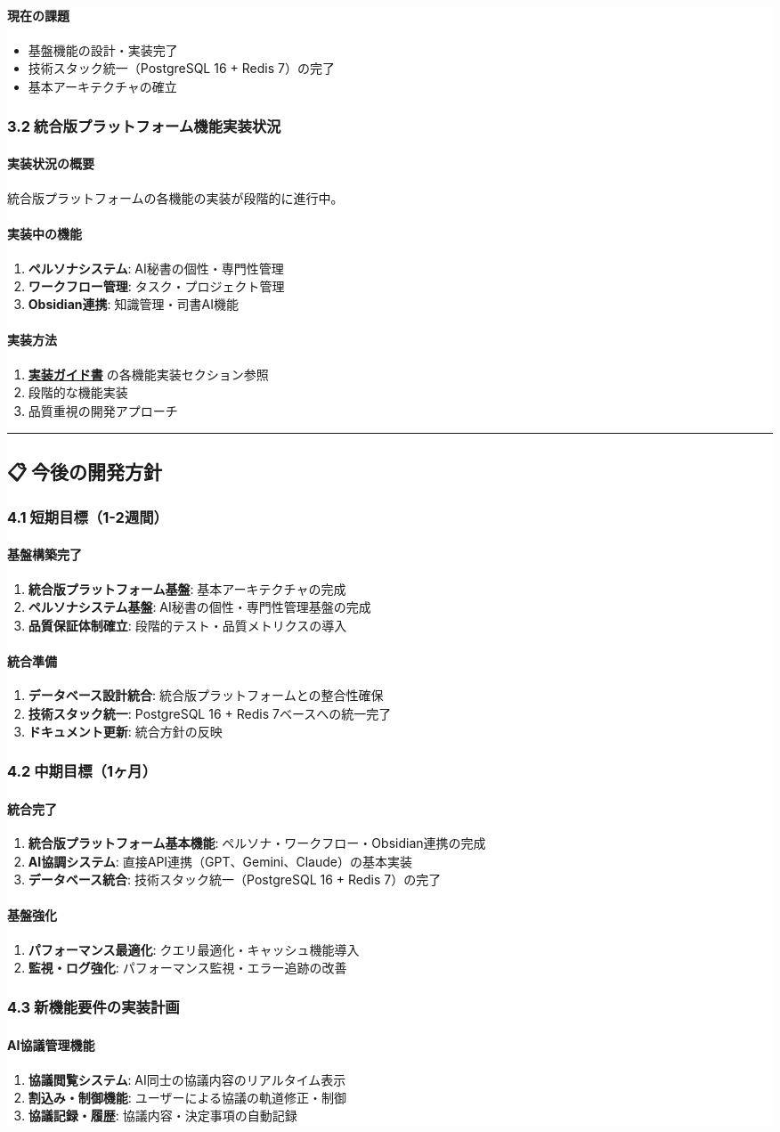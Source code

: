 #### **現在の課題**
- 基盤機能の設計・実装完了
- 技術スタック統一（PostgreSQL 16 + Redis 7）の完了
- 基本アーキテクチャの確立

### 3.2 統合版プラットフォーム機能実装状況

#### **実装状況の概要**
統合版プラットフォームの各機能の実装が段階的に進行中。

#### **実装中の機能**
1. **ペルソナシステム**: AI秘書の個性・専門性管理
2. **ワークフロー管理**: タスク・プロジェクト管理
3. **Obsidian連携**: 知識管理・司書AI機能

#### **実装方法**
1. [**実装ガイド書**](./implementation/01-implementation-guide.md) の各機能実装セクション参照
2. 段階的な機能実装
3. 品質重視の開発アプローチ

---

## 📋 今後の開発方針

### 4.1 短期目標（1-2週間）

#### **基盤構築完了**
1. **統合版プラットフォーム基盤**: 基本アーキテクチャの完成
2. **ペルソナシステム基盤**: AI秘書の個性・専門性管理基盤の完成
3. **品質保証体制確立**: 段階的テスト・品質メトリクスの導入

#### **統合準備**
1. **データベース設計統合**: 統合版プラットフォームとの整合性確保
2. **技術スタック統一**: PostgreSQL 16 + Redis 7ベースへの統一完了
3. **ドキュメント更新**: 統合方針の反映

### 4.2 中期目標（1ヶ月）

#### **統合完了**
1. **統合版プラットフォーム基本機能**: ペルソナ・ワークフロー・Obsidian連携の完成
2. **AI協調システム**: 直接API連携（GPT、Gemini、Claude）の基本実装
3. **データベース統合**: 技術スタック統一（PostgreSQL 16 + Redis 7）の完了

#### **基盤強化**
1. **パフォーマンス最適化**: クエリ最適化・キャッシュ機能導入
2. **監視・ログ強化**: パフォーマンス監視・エラー追跡の改善

### 4.3 新機能要件の実装計画

#### **AI協議管理機能**
1. **協議閲覧システム**: AI同士の協議内容のリアルタイム表示
2. **割込み・制御機能**: ユーザーによる協議の軌道修正・制御
3. **協議記録・履歴**: 協議内容・決定事項の自動記録
